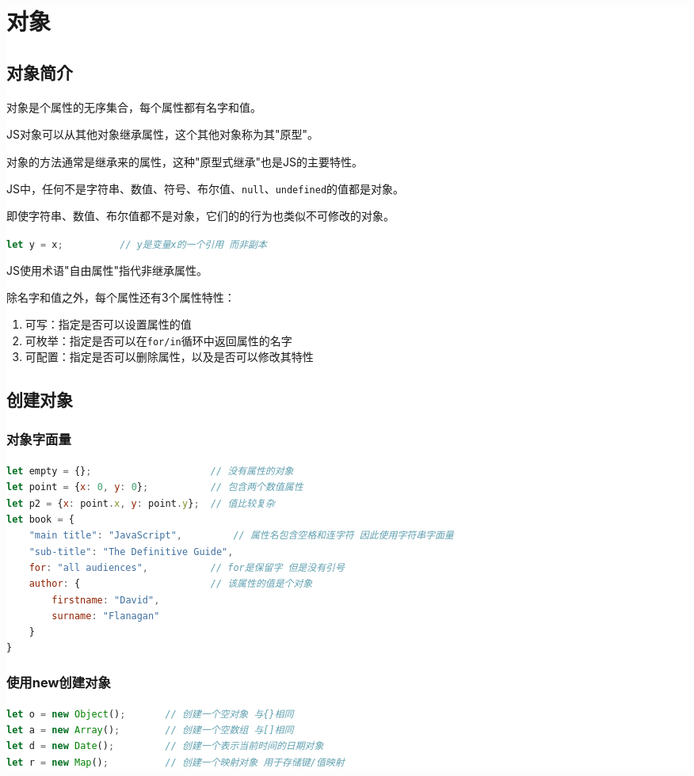 # 对象

## 对象简介

对象是个属性的无序集合，每个属性都有名字和值。

JS对象可以从其他对象继承属性，这个其他对象称为其"原型"。

对象的方法通常是继承来的属性，这种"原型式继承"也是JS的主要特性。

JS中，任何不是字符串、数值、符号、布尔值、`null`、`undefined`的值都是对象。

即使字符串、数值、布尔值都不是对象，它们的的行为也类似不可修改的对象。

```js
let y = x;			// y是变量x的一个引用 而非副本
```

JS使用术语"自由属性"指代非继承属性。

除名字和值之外，每个属性还有3个属性特性：

1. 可写：指定是否可以设置属性的值
2. 可枚举：指定是否可以在`for/in`循环中返回属性的名字
3. 可配置：指定是否可以删除属性，以及是否可以修改其特性

## 创建对象

### 对象字面量

```js
let empty = {};						// 没有属性的对象
let point = {x: 0, y: 0};			// 包含两个数值属性
let p2 = {x: point.x, y: point.y};	// 值比较复杂
let book = {
    "main title": "JavaScript",			// 属性名包含空格和连字符 因此使用字符串字面量
    "sub-title": "The Definitive Guide",
    for: "all audiences",			// for是保留字 但是没有引号
    author: {						// 该属性的值是个对象
        firstname: "David",
        surname: "Flanagan"
    }
}
```

### 使用new创建对象

```js
let o = new Object();		// 创建一个空对象 与{}相同
let a = new Array();		// 创建一个空数组 与[]相同
let d = new Date();			// 创建一个表示当前时间的日期对象
let r = new Map();			// 创建一个映射对象 用于存储键/值映射
```
